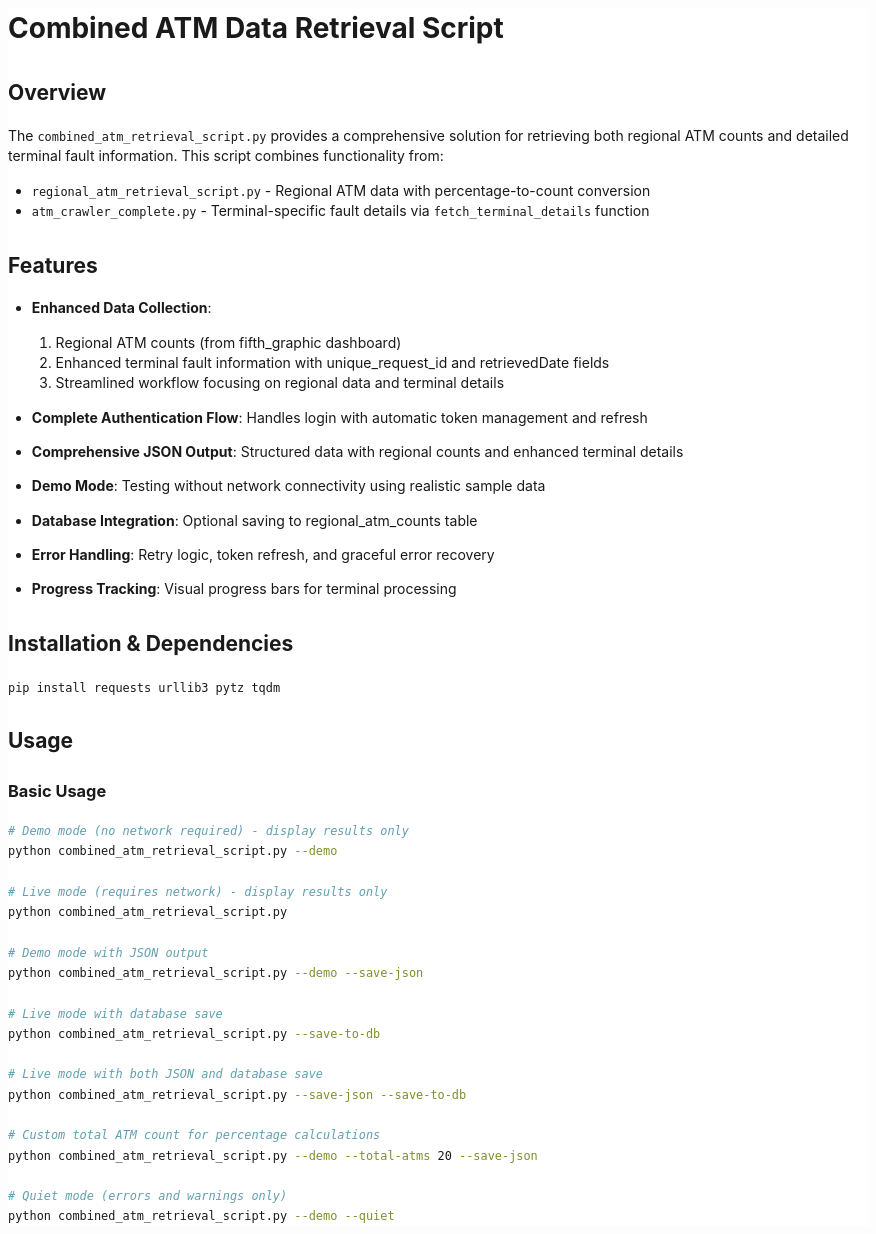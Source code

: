 # Combined ATM Data Retrieval Script

## Overview

The `combined_atm_retrieval_script.py` provides a comprehensive solution for retrieving both regional ATM counts and detailed terminal fault information. This script combines functionality from:

- `regional_atm_retrieval_script.py` - Regional ATM data with percentage-to-count conversion
- `atm_crawler_complete.py` - Terminal-specific fault details via `fetch_terminal_details` function

## Features

- **Enhanced Data Collection**:
  1. Regional ATM counts (from fifth_graphic dashboard)
  2. Enhanced terminal fault information with unique_request_id and retrievedDate fields
  3. Streamlined workflow focusing on regional data and terminal details

- **Complete Authentication Flow**: Handles login with automatic token management and refresh
- **Comprehensive JSON Output**: Structured data with regional counts and enhanced terminal details
- **Demo Mode**: Testing without network connectivity using realistic sample data
- **Database Integration**: Optional saving to regional_atm_counts table
- **Error Handling**: Retry logic, token refresh, and graceful error recovery
- **Progress Tracking**: Visual progress bars for terminal processing

## Installation & Dependencies

```bash
pip install requests urllib3 pytz tqdm
```

## Usage

### Basic Usage

```bash
# Demo mode (no network required) - display results only
python combined_atm_retrieval_script.py --demo

# Live mode (requires network) - display results only
python combined_atm_retrieval_script.py

# Demo mode with JSON output
python combined_atm_retrieval_script.py --demo --save-json

# Live mode with database save
python combined_atm_retrieval_script.py --save-to-db

# Live mode with both JSON and database save
python combined_atm_retrieval_script.py --save-json --save-to-db

# Custom total ATM count for percentage calculations
python combined_atm_retrieval_script.py --demo --total-atms 20 --save-json

# Quiet mode (errors and warnings only)
python combined_atm_retrieval_script.py --demo --quiet
```
